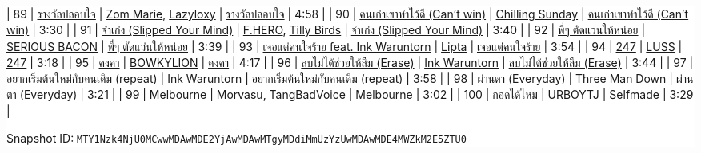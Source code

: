| 89 | [รางวัลปลอบใจ](https://open.spotify.com/track/1kX8eeTe8JSQPj1dQ9MTFa) | [Zom Marie](https://open.spotify.com/artist/3CYmJROYywqfz2zXoUrcGB), [Lazyloxy](https://open.spotify.com/artist/5w5u1DluuMvsS9o02rqWO5) | [รางวัลปลอบใจ](https://open.spotify.com/album/6hATryYkkfhyMO1kXfvgp2) | 4:58 |
| 90 | [คนเก่าเขาทำไว้ดี \(Can’t win\)](https://open.spotify.com/track/1qkIG72UU08DBiLyCL3vLH) | [Chilling Sunday](https://open.spotify.com/artist/5UjfkANGRdbB6a6aLQHoz9) | [คนเก่าเขาทำไว้ดี \(Can’t win\)](https://open.spotify.com/album/3JGHfNlmX8ERpggp9G39oA) | 3:30 |
| 91 | [จำเก่ง \(Slipped Your Mind\)](https://open.spotify.com/track/1iK2nyld8wTLJv2dRIowSY) | [F.HERO](https://open.spotify.com/artist/2MnMuRYL9qsGvWPsZGeDGQ), [Tilly Birds](https://open.spotify.com/artist/4esoPgrgPKbWa6gwU8EGmH) | [จำเก่ง \(Slipped Your Mind\)](https://open.spotify.com/album/2BKeUulZXv8hntkksz0V0w) | 3:40 |
| 92 | [พี่ๆ ตัดแว่นให้หน่อย](https://open.spotify.com/track/0MejzQMW0yfpwfZwIjNaAH) | [SERIOUS BACON](https://open.spotify.com/artist/32qeMmjXorbPWS9JOi8O2p) | [พี่ๆ ตัดแว่นให้หน่อย](https://open.spotify.com/album/5xP13jAUjzH2TBjxaj5stu) | 3:39 |
| 93 | [เจอแต่คนใจร้าย feat\. Ink Waruntorn](https://open.spotify.com/track/5qsoeqn1bKqJzzmilZVEeG) | [Lipta](https://open.spotify.com/artist/2DaMrZndfGgM3yd9ivadRC) | [เจอแต่คนใจร้าย](https://open.spotify.com/album/7fF4UbZ7PrYExjTDWk3B02) | 3:54 |
| 94 | [247](https://open.spotify.com/track/7AQFhodzN09DtXGiIDtFrd) | [LUSS](https://open.spotify.com/artist/6hJoakJWJIDyWnYujjhhR6) | [247](https://open.spotify.com/album/0Y9jkFL7qITGFYxPIzzqi4) | 3:18 |
| 95 | [คงคา](https://open.spotify.com/track/5umkeJySqBIhm2uYGjidMT) | [BOWKYLION](https://open.spotify.com/artist/2SWWw5uB9cO5m7zJQZqwmr) | [คงคา](https://open.spotify.com/album/4pAuZ51mvoBeEIVSL1tI5n) | 4:17 |
| 96 | [ลบไม่ได้ช่วยให้ลืม \(Erase\)](https://open.spotify.com/track/5AMYykC6sdveY7NfwHNUm4) | [Ink Waruntorn](https://open.spotify.com/artist/1Twi7NfmUzbXF7lEMaGCqF) | [ลบไม่ได้ช่วยให้ลืม \(Erase\)](https://open.spotify.com/album/4eQhhdfCD27Z4Bqx3J8R23) | 3:44 |
| 97 | [อยากเริ่มต้นใหม่กับคนเดิม \(repeat\)](https://open.spotify.com/track/1E0waZD9GmD0SkbEhk19J4) | [Ink Waruntorn](https://open.spotify.com/artist/1Twi7NfmUzbXF7lEMaGCqF) | [อยากเริ่มต้นใหม่กับคนเดิม \(repeat\)](https://open.spotify.com/album/1cXnOf7dMtpsiGzvDjREAq) | 3:58 |
| 98 | [ผ่านตา \(Everyday\)](https://open.spotify.com/track/7HA6Jhuis4khuPJffFGM7Y) | [Three Man Down](https://open.spotify.com/artist/1qAOsY7jv9GFTv4HoVof5P) | [ผ่านตา \(Everyday\)](https://open.spotify.com/album/2QE4fCSdTvnUSratEyFmjU) | 3:21 |
| 99 | [Melbourne](https://open.spotify.com/track/0nYZ6GR0fCPmxqjPOaPGjJ) | [Morvasu](https://open.spotify.com/artist/4S7sdsjS2srUTDPXAuOYw8), [TangBadVoice](https://open.spotify.com/artist/2feGNLrcUrcsQNA1QJBaIe) | [Melbourne](https://open.spotify.com/album/24u4TYFCGbRZA6t19j4B8w) | 3:02 |
| 100 | [กอดได้ไหม](https://open.spotify.com/track/4hccrJgNG1BwPa3CWw4NNg) | [URBOYTJ](https://open.spotify.com/artist/1WLKjYJX9YHSlwufclauhg) | [Selfmade](https://open.spotify.com/album/79MikoRZW28D00Cr1o3gXd) | 3:29 |

Snapshot ID: `MTY1Nzk4NjU0MCwwMDAwMDE2YjAwMDAwMTgyMDdiMmUzYzUwMDAwMDE4MWZkM2E5ZTU0`
